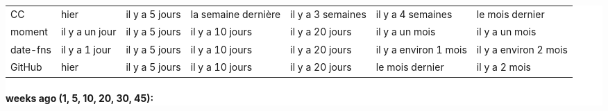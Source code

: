 <table cellspacing="12px"><tbody><tr><td>CC</td><td><cc-datetime-relative datetime="2019-10-15T12:21:00.575Z" title="15 oct. 2019 à 14:21 UTC+2" lang="fr">hier</cc-datetime-relative></td><td><cc-datetime-relative datetime="2019-10-11T12:21:00.575Z" title="11 oct. 2019 à 14:21 UTC+2" lang="fr">il y a 5 jours</cc-datetime-relative></td><td><cc-datetime-relative datetime="2019-10-06T12:21:00.575Z" title="6 oct. 2019 à 14:21 UTC+2" lang="fr">la semaine dernière</cc-datetime-relative></td><td><cc-datetime-relative datetime="2019-09-26T12:21:00.575Z" title="26 sept. 2019 à 14:21 UTC+2" lang="fr">il y a 3 semaines</cc-datetime-relative></td><td><cc-datetime-relative datetime="2019-09-16T12:21:00.576Z" title="16 sept. 2019 à 14:21 UTC+2" lang="fr">il y a 4 semaines</cc-datetime-relative></td><td><cc-datetime-relative datetime="2019-09-01T12:21:00.576Z" title="1 sept. 2019 à 14:21 UTC+2" lang="fr">le mois dernier</cc-datetime-relative></td></tr><tr><td>moment</td><td><cc-datetime-relative-moment datetime="2019-10-15T12:21:00.576Z" title="15 oct. 2019 à 14:21 UTC+2" lang="fr">il y a un jour</cc-datetime-relative-moment></td><td><cc-datetime-relative-moment datetime="2019-10-11T12:21:00.576Z" title="11 oct. 2019 à 14:21 UTC+2" lang="fr">il y a 5 jours</cc-datetime-relative-moment></td><td><cc-datetime-relative-moment datetime="2019-10-06T12:21:00.576Z" title="6 oct. 2019 à 14:21 UTC+2" lang="fr">il y a 10 jours</cc-datetime-relative-moment></td><td><cc-datetime-relative-moment datetime="2019-09-26T12:21:00.576Z" title="26 sept. 2019 à 14:21 UTC+2" lang="fr">il y a 20 jours</cc-datetime-relative-moment></td><td><cc-datetime-relative-moment datetime="2019-09-16T12:21:00.577Z" title="16 sept. 2019 à 14:21 UTC+2" lang="fr">il y a un mois</cc-datetime-relative-moment></td><td><cc-datetime-relative-moment datetime="2019-09-01T12:21:00.577Z" title="1 sept. 2019 à 14:21 UTC+2" lang="fr">il y a un mois</cc-datetime-relative-moment></td></tr><tr><td>date-fns</td><td><cc-datetime-relative-fns datetime="2019-10-15T12:21:00.577Z" title="15 oct. 2019 à 14:21 UTC+2" lang="fr">il y a 1 jour</cc-datetime-relative-fns></td><td><cc-datetime-relative-fns datetime="2019-10-11T12:21:00.577Z" title="11 oct. 2019 à 14:21 UTC+2" lang="fr">il y a 5 jours</cc-datetime-relative-fns></td><td><cc-datetime-relative-fns datetime="2019-10-06T12:21:00.578Z" title="6 oct. 2019 à 14:21 UTC+2" lang="fr">il y a 10 jours</cc-datetime-relative-fns></td><td><cc-datetime-relative-fns datetime="2019-09-26T12:21:00.578Z" title="26 sept. 2019 à 14:21 UTC+2" lang="fr">il y a 20 jours</cc-datetime-relative-fns></td><td><cc-datetime-relative-fns datetime="2019-09-16T12:21:00.578Z" title="16 sept. 2019 à 14:21 UTC+2" lang="fr">il y a environ 1 mois</cc-datetime-relative-fns></td><td><cc-datetime-relative-fns datetime="2019-09-01T12:21:00.578Z" title="1 sept. 2019 à 14:21 UTC+2" lang="fr">il y a environ 2 mois</cc-datetime-relative-fns></td></tr><tr><td>GitHub</td><td><time-ago datetime="2019-10-15T12:21:00.578Z" title="15 oct. 2019 à 14:21 UTC+2" lang="fr">hier</time-ago></td><td><time-ago datetime="2019-10-11T12:21:00.578Z" title="11 oct. 2019 à 14:21 UTC+2" lang="fr">il y a 5 jours</time-ago></td><td><time-ago datetime="2019-10-06T12:21:00.578Z" title="6 oct. 2019 à 14:21 UTC+2" lang="fr">il y a 10 jours</time-ago></td><td><time-ago datetime="2019-09-26T12:21:00.579Z" title="26 sept. 2019 à 14:21 UTC+2" lang="fr">il y a 20 jours</time-ago></td><td><time-ago datetime="2019-09-16T12:21:00.579Z" title="16 sept. 2019 à 14:21 UTC+2" lang="fr">le mois dernier</time-ago></td><td><time-ago datetime="2019-09-01T12:21:00.579Z" title="1 sept. 2019 à 14:21 UTC+2" lang="fr">il y a 2 mois</time-ago></td></tr></tbody></table>

#### weeks ago (1, 5, 10, 20, 30, 45):
